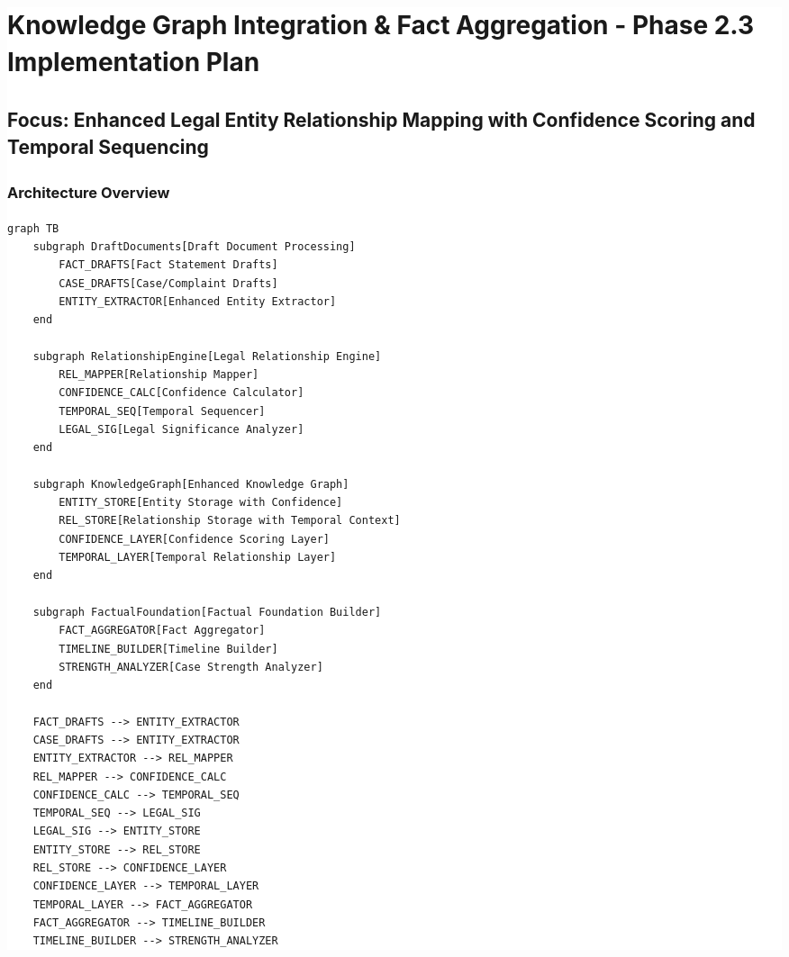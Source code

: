 # Knowledge Graph Integration & Fact Aggregation - Phase 2.3 Implementation Plan

## Focus: Enhanced Legal Entity Relationship Mapping with Confidence Scoring and Temporal Sequencing

### Architecture Overview

```mermaid
graph TB
    subgraph DraftDocuments[Draft Document Processing]
        FACT_DRAFTS[Fact Statement Drafts]
        CASE_DRAFTS[Case/Complaint Drafts]
        ENTITY_EXTRACTOR[Enhanced Entity Extractor]
    end
    
    subgraph RelationshipEngine[Legal Relationship Engine]
        REL_MAPPER[Relationship Mapper]
        CONFIDENCE_CALC[Confidence Calculator]
        TEMPORAL_SEQ[Temporal Sequencer]
        LEGAL_SIG[Legal Significance Analyzer]
    end
    
    subgraph KnowledgeGraph[Enhanced Knowledge Graph]
        ENTITY_STORE[Entity Storage with Confidence]
        REL_STORE[Relationship Storage with Temporal Context]
        CONFIDENCE_LAYER[Confidence Scoring Layer]
        TEMPORAL_LAYER[Temporal Relationship Layer]
    end
    
    subgraph FactualFoundation[Factual Foundation Builder]
        FACT_AGGREGATOR[Fact Aggregator]
        TIMELINE_BUILDER[Timeline Builder]
        STRENGTH_ANALYZER[Case Strength Analyzer]
    end
    
    FACT_DRAFTS --> ENTITY_EXTRACTOR
    CASE_DRAFTS --> ENTITY_EXTRACTOR
    ENTITY_EXTRACTOR --> REL_MAPPER
    REL_MAPPER --> CONFIDENCE_CALC
    CONFIDENCE_CALC --> TEMPORAL_SEQ
    TEMPORAL_SEQ --> LEGAL_SIG
    LEGAL_SIG --> ENTITY_STORE
    ENTITY_STORE --> REL_STORE
    REL_STORE --> CONFIDENCE_LAYER
    CONFIDENCE_LAYER --> TEMPORAL_LAYER
    TEMPORAL_LAYER --> FACT_AGGREGATOR
    FACT_AGGREGATOR --> TIMELINE_BUILDER
    TIMELINE_BUILDER --> STRENGTH_ANALYZER
```
